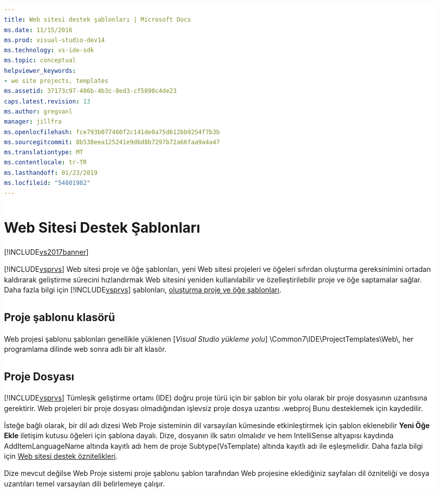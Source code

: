 ```yaml
---
title: Web sitesi destek şablonları | Microsoft Docs
ms.date: 11/15/2016
ms.prod: visual-studio-dev14
ms.technology: vs-ide-sdk
ms.topic: conceptual
helpviewer_keywords:
- we site projects, templates
ms.assetid: 37173c97-486b-4b3c-8ed3-cf5890c4de23
caps.latest.revision: 13
ms.author: gregvanl
manager: jillfra
ms.openlocfilehash: fce793b077460f2c141de0a75d612bb9254f7b3b
ms.sourcegitcommit: 8b538eea125241e9d6d8b7297b72a66faa9a4a47
ms.translationtype: MT
ms.contentlocale: tr-TR
ms.lasthandoff: 01/23/2019
ms.locfileid: "54801982"
---
```

# <a name="web-site-support-templates"></a>Web Sitesi Destek Şablonları
[!INCLUDE[vs2017banner](../../includes/vs2017banner.md)]

[!INCLUDE[vsprvs](../../includes/vsprvs-md.md)] Web sitesi proje ve öğe şablonları, yeni Web sitesi projeleri ve öğeleri sıfırdan oluşturma gereksinimini ortadan kaldırarak geliştirme sürecini hızlandırmak Web sitesini yeniden kullanılabilir ve özelleştirilebilir proje ve öğe saptamalar sağlar. Daha fazla bilgi için [!INCLUDE[vsprvs](../../includes/vsprvs-md.md)] şablonları, [oluşturma proje ve öğe şablonları](../../ide/creating-project-and-item-templates.md).  
  
## <a name="project-template-folder"></a>Proje şablonu klasörü  
 Web projesi şablonu şablonları genellikle yüklenen [*Visual Studio yükleme yolu*] \Common7\IDE\ProjectTemplates\Web\\, her programlama dilinde web sonra adlı bir alt klasör.  
  
## <a name="project-file"></a>Proje Dosyası  
 [!INCLUDE[vsprvs](../../includes/vsprvs-md.md)] Tümleşik geliştirme ortamı (IDE) doğru proje türü için bir şablon bir yolu olarak bir proje dosyasının uzantısına gerektirir. Web projeleri bir proje dosyası olmadığından işlevsiz proje dosya uzantısı .webproj Bunu desteklemek için kaydedilir.  
  
 İsteğe bağlı olarak, bir dil adı dizesi Web Proje sisteminin dil varsayılan kümesinde etkinleştirmek için şablon eklenebilir **Yeni Öğe Ekle** iletişim kutusu öğeleri için şablona dayalı. Dize, dosyanın ilk satırı olmalıdır ve hem IntelliSense altyapısı kaydında AddItemLanguageName altında kayıtlı adı hem de proje Subtype(VsTemplate) altında kayıtlı adı ile eşleşmelidir. Daha fazla bilgi için [Web sitesi destek öznitelikleri](../../extensibility/internals/web-site-support-attributes.md).  
  
 Dize mevcut değilse Web Proje sistemi proje şablonu şablon tarafından Web projesine eklediğiniz sayfaları dil özniteliği ve dosya uzantıları temel varsayılan dili belirlemeye çalışır.  
  